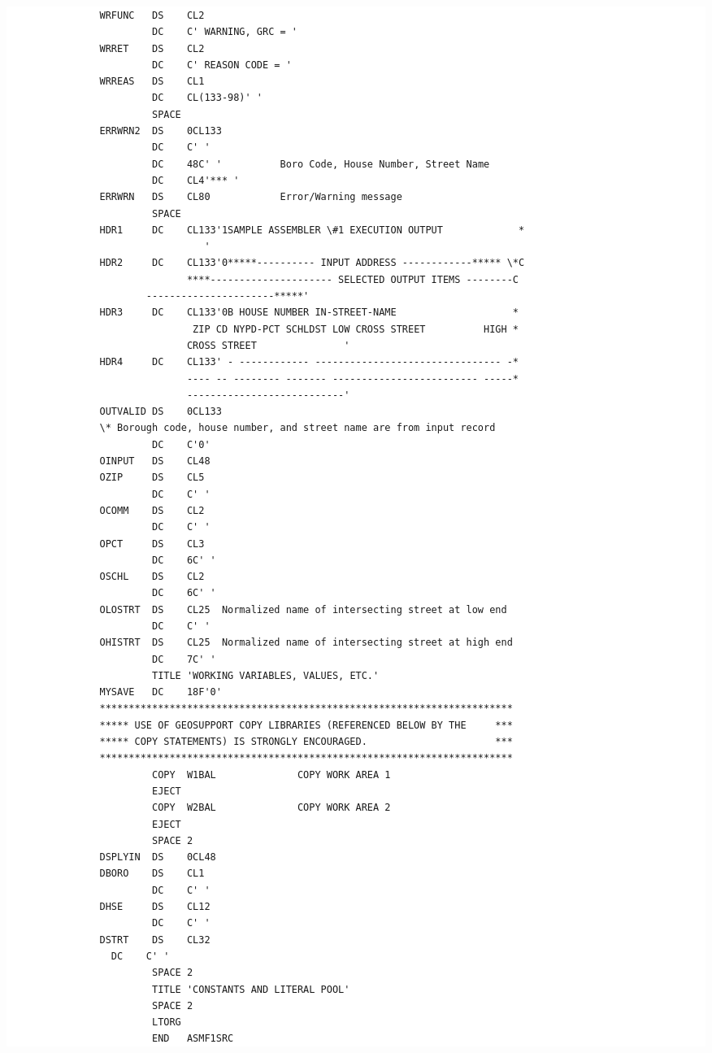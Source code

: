                     WRFUNC   DS    CL2
                             DC    C' WARNING, GRC = '
                    WRRET    DS    CL2
                             DC    C' REASON CODE = '
                    WRREAS   DS    CL1
                             DC    CL(133-98)' '
                             SPACE
                    ERRWRN2  DS    0CL133
                             DC    C' '
                             DC    48C' '          Boro Code, House Number, Street Name
                             DC    CL4'*** '
                    ERRWRN   DS    CL80            Error/Warning message
                             SPACE
                    HDR1     DC    CL133'1SAMPLE ASSEMBLER \#1 EXECUTION OUTPUT             *
                                      '
                    HDR2     DC    CL133'0*****---------- INPUT ADDRESS ------------***** \*C
                                   ****--------------------- SELECTED OUTPUT ITEMS --------C
                            ----------------------*****'
                    HDR3     DC    CL133'0B HOUSE NUMBER IN-STREET-NAME                    *
                                    ZIP CD NYPD-PCT SCHLDST LOW CROSS STREET          HIGH *
                                   CROSS STREET               '
                    HDR4     DC    CL133' - ------------ -------------------------------- -*
                                   ---- -- -------- ------- ------------------------- -----*
                                   ---------------------------'
                    OUTVALID DS    0CL133
                    \* Borough code, house number, and street name are from input record
                             DC    C'0'
                    OINPUT   DS    CL48
                    OZIP     DS    CL5
                             DC    C' '
                    OCOMM    DS    CL2
                             DC    C' '
                    OPCT     DS    CL3
                             DC    6C' '
                    OSCHL    DS    CL2
                             DC    6C' '
                    OLOSTRT  DS    CL25  Normalized name of intersecting street at low end
                             DC    C' '
                    OHISTRT  DS    CL25  Normalized name of intersecting street at high end
                             DC    7C' '
                             TITLE 'WORKING VARIABLES, VALUES, ETC.'
                    MYSAVE   DC    18F'0'
                    ***********************************************************************
                    ***** USE OF GEOSUPPORT COPY LIBRARIES (REFERENCED BELOW BY THE     ***
                    ***** COPY STATEMENTS) IS STRONGLY ENCOURAGED.                      ***
                    ***********************************************************************
                             COPY  W1BAL              COPY WORK AREA 1
                             EJECT
                             COPY  W2BAL              COPY WORK AREA 2
                             EJECT
                             SPACE 2
                    DSPLYIN  DS    0CL48
                    DBORO    DS    CL1
                             DC    C' '
                    DHSE     DS    CL12
                             DC    C' '
                    DSTRT    DS    CL32
                      DC    C' '
                             SPACE 2
                             TITLE 'CONSTANTS AND LITERAL POOL'
                             SPACE 2
                             LTORG
                             END   ASMF1SRC